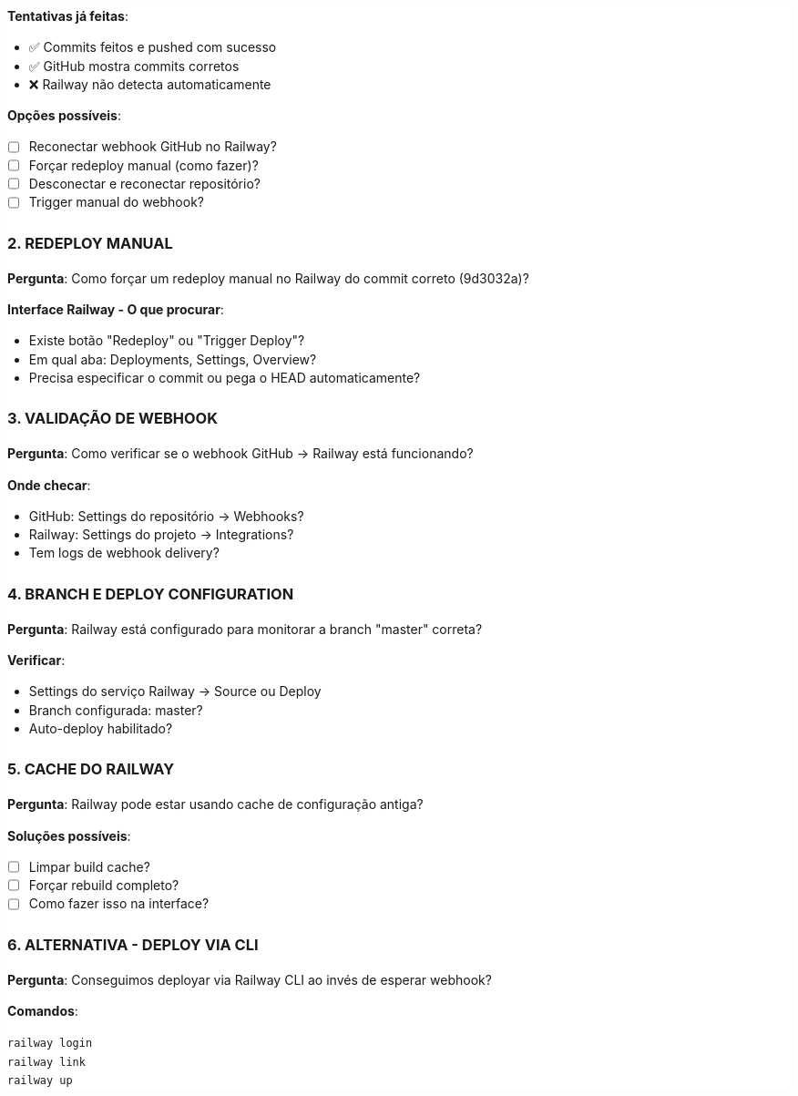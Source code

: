 **Tentativas já feitas**:
- ✅ Commits feitos e pushed com sucesso
- ✅ GitHub mostra commits corretos
- ❌ Railway não detecta automaticamente

**Opções possíveis**:
- [ ] Reconectar webhook GitHub no Railway?
- [ ] Forçar redeploy manual (como fazer)?
- [ ] Desconectar e reconectar repositório?
- [ ] Trigger manual do webhook?

### 2. REDEPLOY MANUAL
**Pergunta**: Como forçar um redeploy manual no Railway do commit correto (9d3032a)?

**Interface Railway - O que procurar**:
- Existe botão "Redeploy" ou "Trigger Deploy"?
- Em qual aba: Deployments, Settings, Overview?
- Precisa especificar o commit ou pega o HEAD automaticamente?

### 3. VALIDAÇÃO DE WEBHOOK
**Pergunta**: Como verificar se o webhook GitHub → Railway está funcionando?

**Onde checar**:
- GitHub: Settings do repositório → Webhooks?
- Railway: Settings do projeto → Integrations?
- Tem logs de webhook delivery?

### 4. BRANCH E DEPLOY CONFIGURATION
**Pergunta**: Railway está configurado para monitorar a branch "master" correta?

**Verificar**:
- Settings do serviço Railway → Source ou Deploy
- Branch configurada: master?
- Auto-deploy habilitado?

### 5. CACHE DO RAILWAY
**Pergunta**: Railway pode estar usando cache de configuração antiga?

**Soluções possíveis**:
- [ ] Limpar build cache?
- [ ] Forçar rebuild completo?
- [ ] Como fazer isso na interface?

### 6. ALTERNATIVA - DEPLOY VIA CLI
**Pergunta**: Conseguimos deployar via Railway CLI ao invés de esperar webhook?

**Comandos**:
```bash
railway login
railway link
railway up
```
